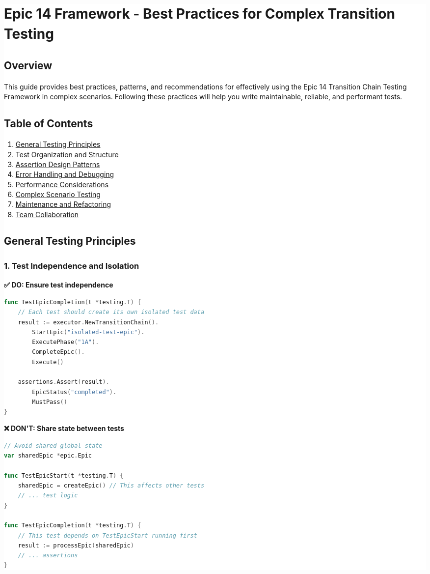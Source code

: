 # Epic 14 Framework - Best Practices for Complex Transition Testing

## Overview

This guide provides best practices, patterns, and recommendations for effectively using the Epic 14 Transition Chain Testing Framework in complex scenarios. Following these practices will help you write maintainable, reliable, and performant tests.

## Table of Contents

1. [General Testing Principles](#general-testing-principles)
2. [Test Organization and Structure](#test-organization-and-structure)
3. [Assertion Design Patterns](#assertion-design-patterns)
4. [Error Handling and Debugging](#error-handling-and-debugging)
5. [Performance Considerations](#performance-considerations)
6. [Complex Scenario Testing](#complex-scenario-testing)
7. [Maintenance and Refactoring](#maintenance-and-refactoring)
8. [Team Collaboration](#team-collaboration)

## General Testing Principles

### 1. Test Independence and Isolation

**✅ DO: Ensure test independence**
```go
func TestEpicCompletion(t *testing.T) {
    // Each test should create its own isolated test data
    result := executor.NewTransitionChain().
        StartEpic("isolated-test-epic").
        ExecutePhase("1A").
        CompleteEpic().
        Execute()
    
    assertions.Assert(result).
        EpicStatus("completed").
        MustPass()
}
```

**❌ DON'T: Share state between tests**
```go
// Avoid shared global state
var sharedEpic *epic.Epic

func TestEpicStart(t *testing.T) {
    sharedEpic = createEpic() // This affects other tests
    // ... test logic
}

func TestEpicCompletion(t *testing.T) {
    // This test depends on TestEpicStart running first
    result := processEpic(sharedEpic)
    // ... assertions
}
```
